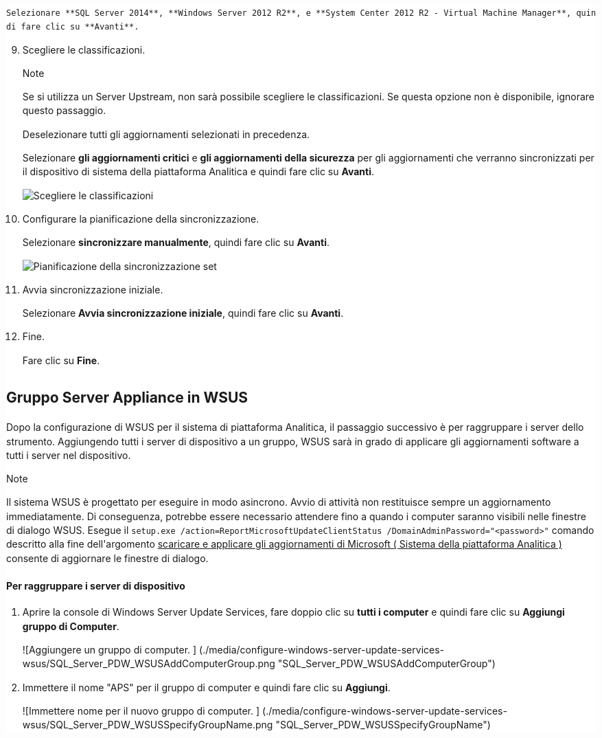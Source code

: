     Selezionare **SQL Server 2014**, **Windows Server 2012 R2**, e **System Center 2012 R2 - Virtual Machine Manager**, quindi fare clic su **Avanti**.  
  
9. Scegliere le classificazioni.  
  
    > [!NOTE]  
    > Se si utilizza un Server Upstream, non sarà possibile scegliere le classificazioni.  Se questa opzione non è disponibile, ignorare questo passaggio.  
  
    Deselezionare tutti gli aggiornamenti selezionati in precedenza.  
  
    Selezionare **gli aggiornamenti critici** e **gli aggiornamenti della sicurezza** per gli aggiornamenti che verranno sincronizzati per il dispositivo di sistema della piattaforma Analitica e quindi fare clic su **Avanti**.  
  
    ![Scegliere le classificazioni](./media/configure-windows-server-update-services-wsus/SQL_Server_PDW_WSUSChooseClassifications.png "SQL_Server_PDW_WSUSChooseClassifications")  
  
10. Configurare la pianificazione della sincronizzazione.  
  
    Selezionare **sincronizzare manualmente**, quindi fare clic su **Avanti**.  
  
    ![Pianificazione della sincronizzazione set](./media/configure-windows-server-update-services-wsus/SQL_Server_PDW_WSUSSyncSchedule.png "SQL_Server_PDW_WSUSSyncSchedule")  
  
11. Avvia sincronizzazione iniziale.  
  
    Selezionare **Avvia sincronizzazione iniziale**, quindi fare clic su **Avanti**.  
  
12. Fine.  
  
    Fare clic su **Fine**.  
  
## <a name="bkmk_WSUSGroup"></a>Gruppo Server Appliance in WSUS  
Dopo la configurazione di WSUS per il sistema di piattaforma Analitica, il passaggio successivo è per raggruppare i server dello strumento. Aggiungendo tutti i server di dispositivo a un gruppo, WSUS sarà in grado di applicare gli aggiornamenti software a tutti i server nel dispositivo.  
  
> [!NOTE]  
> Il sistema WSUS è progettato per eseguire in modo asincrono. Avvio di attività non restituisce sempre un aggiornamento immediatamente. Di conseguenza, potrebbe essere necessario attendere fino a quando i computer saranno visibili nelle finestre di dialogo WSUS. Esegue il `setup.exe /action=ReportMicrosoftUpdateClientStatus /DomainAdminPassword="<password>"` comando descritto alla fine dell'argomento [scaricare e applicare gli aggiornamenti di Microsoft &#40; Sistema della piattaforma Analitica &#41; ](download-and-apply-microsoft-updates.md) consente di aggiornare le finestre di dialogo.  
  
#### <a name="to-group-the-appliance-servers"></a>Per raggruppare i server di dispositivo  
  
1.  Aprire la console di Windows Server Update Services, fare doppio clic su **tutti i computer** e quindi fare clic su **Aggiungi gruppo di Computer**.  
  
    ![Aggiungere un gruppo di computer. ] (./media/configure-windows-server-update-services-wsus/SQL_Server_PDW_WSUSAddComputerGroup.png "SQL_Server_PDW_WSUSAddComputerGroup")  
  
2.  Immettere il nome "APS" per il gruppo di computer e quindi fare clic su **Aggiungi**.  
  
    ![Immettere nome per il nuovo gruppo di computer. ] (./media/configure-windows-server-update-services-wsus/SQL_Server_PDW_WSUSSpecifyGroupName.png "SQL_Server_PDW_WSUSSpecifyGroupName")  
  